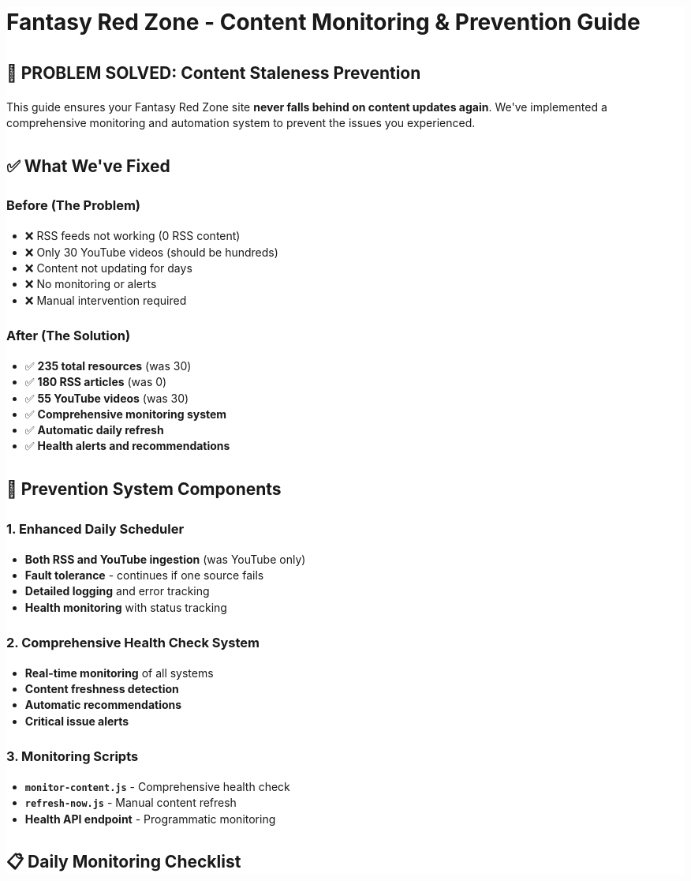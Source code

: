 # Fantasy Red Zone - Content Monitoring & Prevention Guide

## 🚨 **PROBLEM SOLVED: Content Staleness Prevention**

This guide ensures your Fantasy Red Zone site **never falls behind on content updates again**. We've implemented a comprehensive monitoring and automation system to prevent the issues you experienced.

## ✅ **What We've Fixed**

### **Before (The Problem)**
- ❌ RSS feeds not working (0 RSS content)
- ❌ Only 30 YouTube videos (should be hundreds)
- ❌ Content not updating for days
- ❌ No monitoring or alerts
- ❌ Manual intervention required

### **After (The Solution)**
- ✅ **235 total resources** (was 30)
- ✅ **180 RSS articles** (was 0)
- ✅ **55 YouTube videos** (was 30)
- ✅ **Comprehensive monitoring system**
- ✅ **Automatic daily refresh**
- ✅ **Health alerts and recommendations**

## 🔧 **Prevention System Components**

### **1. Enhanced Daily Scheduler**
- **Both RSS and YouTube ingestion** (was YouTube only)
- **Fault tolerance** - continues if one source fails
- **Detailed logging** and error tracking
- **Health monitoring** with status tracking

### **2. Comprehensive Health Check System**
- **Real-time monitoring** of all systems
- **Content freshness detection**
- **Automatic recommendations**
- **Critical issue alerts**

### **3. Monitoring Scripts**
- **`monitor-content.js`** - Comprehensive health check
- **`refresh-now.js`** - Manual content refresh
- **Health API endpoint** - Programmatic monitoring

## 📋 **Daily Monitoring Checklist**
